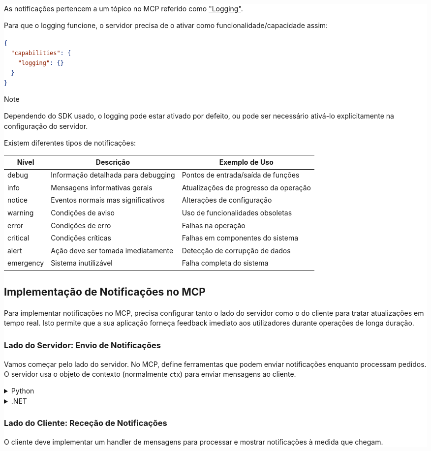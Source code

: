 As notificações pertencem a um tópico no MCP referido como ["Logging"](https://modelcontextprotocol.io/specification/draft/server/utilities/logging).

Para que o logging funcione, o servidor precisa de o ativar como funcionalidade/capacidade assim:

```json
{
  "capabilities": {
    "logging": {}
  }
}
```

> [!NOTE]
> Dependendo do SDK usado, o logging pode estar ativado por defeito, ou pode ser necessário ativá-lo explicitamente na configuração do servidor.

Existem diferentes tipos de notificações:

| Nível      | Descrição                     | Exemplo de Uso                |
|------------|-------------------------------|------------------------------|
| debug      | Informação detalhada para debugging | Pontos de entrada/saída de funções |
| info       | Mensagens informativas gerais  | Atualizações de progresso da operação |
| notice     | Eventos normais mas significativos | Alterações de configuração    |
| warning    | Condições de aviso             | Uso de funcionalidades obsoletas |
| error      | Condições de erro             | Falhas na operação            |
| critical   | Condições críticas            | Falhas em componentes do sistema |
| alert      | Ação deve ser tomada imediatamente | Detecção de corrupção de dados |
| emergency  | Sistema inutilizável          | Falha completa do sistema     |

## Implementação de Notificações no MCP

Para implementar notificações no MCP, precisa configurar tanto o lado do servidor como o do cliente para tratar atualizações em tempo real. Isto permite que a sua aplicação forneça feedback imediato aos utilizadores durante operações de longa duração.

### Lado do Servidor: Envio de Notificações

Vamos começar pelo lado do servidor. No MCP, define ferramentas que podem enviar notificações enquanto processam pedidos. O servidor usa o objeto de contexto (normalmente `ctx`) para enviar mensagens ao cliente.

<details><summary>Python</summary></details>

<details><summary>.NET</summary></details>

### Lado do Cliente: Receção de Notificações

O cliente deve implementar um handler de mensagens para processar e mostrar notificações à medida que chegam.
